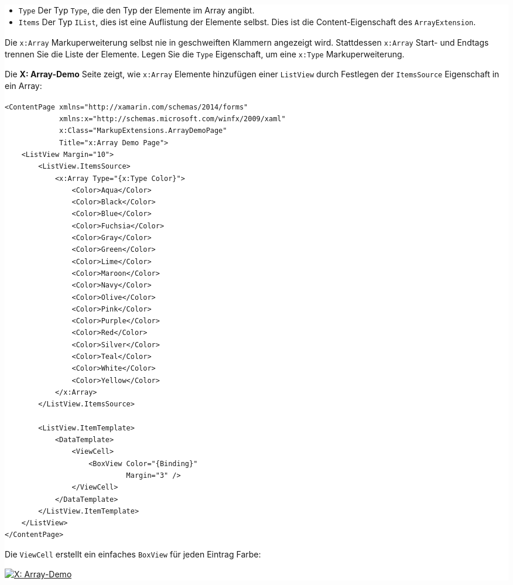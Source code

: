 - `Type` Der Typ `Type`, die den Typ der Elemente im Array angibt.
- `Items` Der Typ `IList`, dies ist eine Auflistung der Elemente selbst. Dies ist die Content-Eigenschaft des `ArrayExtension`.

Die `x:Array` Markuperweiterung selbst nie in geschweiften Klammern angezeigt wird. Stattdessen `x:Array` Start- und Endtags trennen Sie die Liste der Elemente. Legen Sie die `Type` Eigenschaft, um eine `x:Type` Markuperweiterung.

Die **X: Array-Demo** Seite zeigt, wie `x:Array` Elemente hinzufügen einer `ListView` durch Festlegen der `ItemsSource` Eigenschaft in ein Array:

```xaml
<ContentPage xmlns="http://xamarin.com/schemas/2014/forms"
             xmlns:x="http://schemas.microsoft.com/winfx/2009/xaml"
             x:Class="MarkupExtensions.ArrayDemoPage"
             Title="x:Array Demo Page">
    <ListView Margin="10">
        <ListView.ItemsSource>
            <x:Array Type="{x:Type Color}">
                <Color>Aqua</Color>
                <Color>Black</Color>
                <Color>Blue</Color>
                <Color>Fuchsia</Color>
                <Color>Gray</Color>
                <Color>Green</Color>
                <Color>Lime</Color>
                <Color>Maroon</Color>
                <Color>Navy</Color>
                <Color>Olive</Color>
                <Color>Pink</Color>
                <Color>Purple</Color>
                <Color>Red</Color>
                <Color>Silver</Color>
                <Color>Teal</Color>
                <Color>White</Color>
                <Color>Yellow</Color>
            </x:Array>
        </ListView.ItemsSource>

        <ListView.ItemTemplate>
            <DataTemplate>
                <ViewCell>
                    <BoxView Color="{Binding}"
                             Margin="3" />    
                </ViewCell>
            </DataTemplate>
        </ListView.ItemTemplate>
    </ListView>
</ContentPage>        
```

Die `ViewCell` erstellt ein einfaches `BoxView` für jeden Eintrag Farbe:

[![X: Array-Demo](consuming-images/arraydemo-small.png "X: Array-Demo")](consuming-images/arraydemo-large.png#lightbox "X: Array-Demo")
